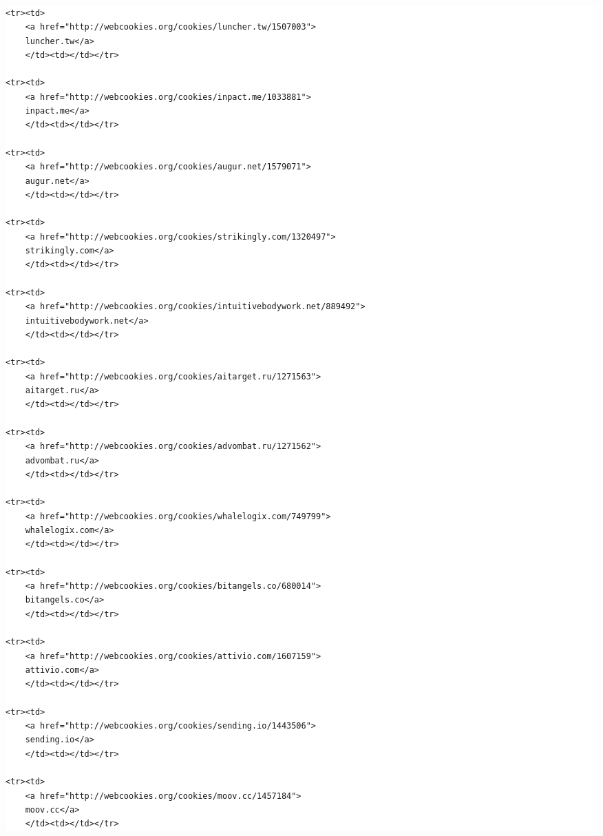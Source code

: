     <tr><td>
        <a href="http://webcookies.org/cookies/luncher.tw/1507003">
        luncher.tw</a>
        </td><td></td></tr>

    <tr><td>
        <a href="http://webcookies.org/cookies/inpact.me/1033881">
        inpact.me</a>
        </td><td></td></tr>

    <tr><td>
        <a href="http://webcookies.org/cookies/augur.net/1579071">
        augur.net</a>
        </td><td></td></tr>

    <tr><td>
        <a href="http://webcookies.org/cookies/strikingly.com/1320497">
        strikingly.com</a>
        </td><td></td></tr>

    <tr><td>
        <a href="http://webcookies.org/cookies/intuitivebodywork.net/889492">
        intuitivebodywork.net</a>
        </td><td></td></tr>

    <tr><td>
        <a href="http://webcookies.org/cookies/aitarget.ru/1271563">
        aitarget.ru</a>
        </td><td></td></tr>

    <tr><td>
        <a href="http://webcookies.org/cookies/advombat.ru/1271562">
        advombat.ru</a>
        </td><td></td></tr>

    <tr><td>
        <a href="http://webcookies.org/cookies/whalelogix.com/749799">
        whalelogix.com</a>
        </td><td></td></tr>

    <tr><td>
        <a href="http://webcookies.org/cookies/bitangels.co/680014">
        bitangels.co</a>
        </td><td></td></tr>

    <tr><td>
        <a href="http://webcookies.org/cookies/attivio.com/1607159">
        attivio.com</a>
        </td><td></td></tr>

    <tr><td>
        <a href="http://webcookies.org/cookies/sending.io/1443506">
        sending.io</a>
        </td><td></td></tr>

    <tr><td>
        <a href="http://webcookies.org/cookies/moov.cc/1457184">
        moov.cc</a>
        </td><td></td></tr>
